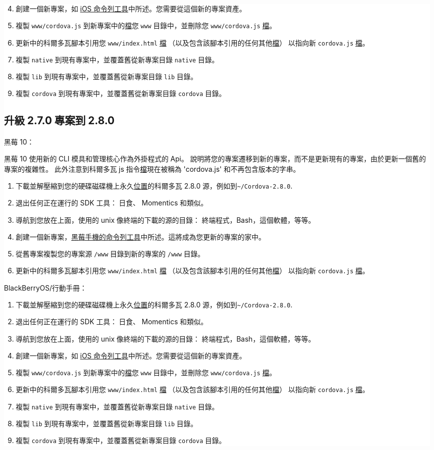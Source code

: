4.  創建一個新專案，如 <a href="../ios/tools.html">iOS 命令列工具</a>中所述。您需要從這個新的專案資產。

5.  複製 `www/cordova.js` 到新專案中的<a href="../../../cordova/file/fileobj/fileobj.html">檔</a>您 `www` 目錄中，並刪除您 `www/cordova.js` <a href="../../../cordova/file/fileobj/fileobj.html">檔</a>。

6.  更新中的科爾多瓦腳本引用您 `www/index.html` <a href="../../../cordova/file/fileobj/fileobj.html">檔</a> （以及包含該腳本引用的任何其他<a href="../../../cordova/file/fileobj/fileobj.html">檔</a>） 以指向新 `cordova.js` <a href="../../../cordova/file/fileobj/fileobj.html">檔</a>。

7.  複製 `native` 到現有專案中，並覆蓋舊從新專案目錄 `native` 目錄。

8.  複製 `lib` 到現有專案中，並覆蓋舊從新專案目錄 `lib` 目錄。

9.  複製 `cordova` 到現有專案中，並覆蓋舊從新專案目錄 `cordova` 目錄。

## 升級 2.7.0 專案到 2.8.0

黑莓 10：

黑莓 10 使用新的 CLI 模具和管理核心作為外掛程式的 Api。 說明將您的專案遷移到新的專案，而不是更新現有的專案，由於更新一個舊的專案的複雜性。 此外注意到科爾多瓦 js 指令<a href="../../../cordova/file/fileobj/fileobj.html">檔</a>現在被稱為 'cordova.js' 和不再包含版本的字串。

1.  下載並解壓縮到您的硬碟磁碟機上永久<a href="../../../cordova/geolocation/Position/position.html">位置</a>的科爾多瓦 2.8.0 源，例如到`~/Cordova-2.8.0`.

2.  退出任何正在運行的 SDK 工具： 日食、 Momentics 和類似。

3.  導航到您放在上面，使用的 unix 像終端的下載的源的目錄： 終端程式，Bash，這個軟體，等等。

4.  創建一個新專案，<a href="tools.html">黑莓手機的命令列工具</a>中所述。這將成為您更新的專案的家中。

5.  從舊專案複製您的專案源 `/www` 目錄到新的專案的 `/www` 目錄。

6.  更新中的科爾多瓦腳本引用您 `www/index.html` <a href="../../../cordova/file/fileobj/fileobj.html">檔</a> （以及包含該腳本引用的任何其他<a href="../../../cordova/file/fileobj/fileobj.html">檔</a>） 以指向新 `cordova.js` <a href="../../../cordova/file/fileobj/fileobj.html">檔</a>。

BlackBerryOS/行動手冊：

1.  下載並解壓縮到您的硬碟磁碟機上永久<a href="../../../cordova/geolocation/Position/position.html">位置</a>的科爾多瓦 2.8.0 源，例如到`~/Cordova-2.8.0`.

2.  退出任何正在運行的 SDK 工具： 日食、 Momentics 和類似。

3.  導航到您放在上面，使用的 unix 像終端的下載的源的目錄： 終端程式，Bash，這個軟體，等等。

4.  創建一個新專案，如 <a href="../ios/tools.html">iOS 命令列工具</a>中所述。您需要從這個新的專案資產。

5.  複製 `www/cordova.js` 到新專案中的<a href="../../../cordova/file/fileobj/fileobj.html">檔</a>您 `www` 目錄中，並刪除您 `www/cordova.js` <a href="../../../cordova/file/fileobj/fileobj.html">檔</a>。

6.  更新中的科爾多瓦腳本引用您 `www/index.html` <a href="../../../cordova/file/fileobj/fileobj.html">檔</a> （以及包含該腳本引用的任何其他<a href="../../../cordova/file/fileobj/fileobj.html">檔</a>） 以指向新 `cordova.js` <a href="../../../cordova/file/fileobj/fileobj.html">檔</a>。

7.  複製 `native` 到現有專案中，並覆蓋舊從新專案目錄 `native` 目錄。

8.  複製 `lib` 到現有專案中，並覆蓋舊從新專案目錄 `lib` 目錄。

9.  複製 `cordova` 到現有專案中，並覆蓋舊從新專案目錄 `cordova` 目錄。
